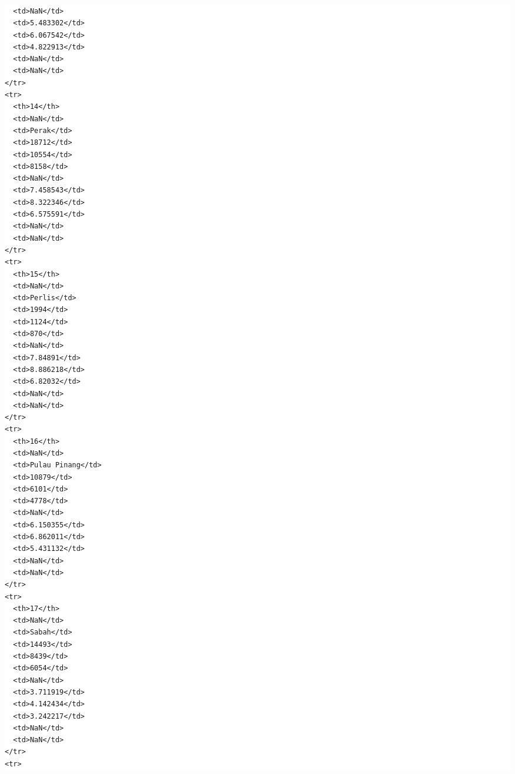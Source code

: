      <td>NaN</td>
      <td>5.483302</td>
      <td>6.067542</td>
      <td>4.822913</td>
      <td>NaN</td>
      <td>NaN</td>
    </tr>
    <tr>
      <th>14</th>
      <td>NaN</td>
      <td>Perak</td>
      <td>18712</td>
      <td>10554</td>
      <td>8158</td>
      <td>NaN</td>
      <td>7.458543</td>
      <td>8.322346</td>
      <td>6.575591</td>
      <td>NaN</td>
      <td>NaN</td>
    </tr>
    <tr>
      <th>15</th>
      <td>NaN</td>
      <td>Perlis</td>
      <td>1994</td>
      <td>1124</td>
      <td>870</td>
      <td>NaN</td>
      <td>7.84891</td>
      <td>8.886218</td>
      <td>6.82032</td>
      <td>NaN</td>
      <td>NaN</td>
    </tr>
    <tr>
      <th>16</th>
      <td>NaN</td>
      <td>Pulau Pinang</td>
      <td>10879</td>
      <td>6101</td>
      <td>4778</td>
      <td>NaN</td>
      <td>6.150355</td>
      <td>6.862011</td>
      <td>5.431132</td>
      <td>NaN</td>
      <td>NaN</td>
    </tr>
    <tr>
      <th>17</th>
      <td>NaN</td>
      <td>Sabah</td>
      <td>14493</td>
      <td>8439</td>
      <td>6054</td>
      <td>NaN</td>
      <td>3.711919</td>
      <td>4.142434</td>
      <td>3.242217</td>
      <td>NaN</td>
      <td>NaN</td>
    </tr>
    <tr>